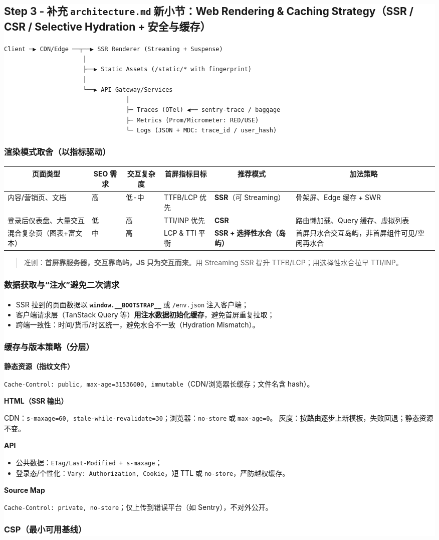 
## Step 3 - 补充 `architecture.md` 新小节：Web Rendering & Caching Strategy（SSR / CSR / Selective Hydration + 安全与缓存）

```
Client ─▶ CDN/Edge ──┬──▶ SSR Renderer (Streaming + Suspense)
                      │
                      ├──▶ Static Assets (/static/* with fingerprint)
                      │
                      └──▶ API Gateway/Services
                                  │
                                  ├─ Traces (OTel) ◀── sentry-trace / baggage
                                  ├─ Metrics (Prom/Micrometer: RED/USE)
                                  └─ Logs (JSON + MDC: trace_id / user_hash)
```

### 渲染模式取舍（以指标驱动）

| 页面类型          | SEO 需求 | 交互复杂度 | 首屏指标目标       | 推荐模式                 | 加法策略                    |
| ------------- | ------ | ----- | ------------ | -------------------- | ----------------------- |
| 内容/营销页、文档     | 高      | 低-中   | TTFB/LCP 优先  | **SSR**（可 Streaming） | 骨架屏、Edge 缓存 + SWR       |
| 登录后仪表盘、大量交互   | 低      | 高     | TTI/INP 优先   | **CSR**              | 路由懒加载、Query 缓存、虚拟列表     |
| 混合复杂页（图表+富文本） | 中      | 高     | LCP & TTI 平衡 | **SSR + 选择性水合（岛屿）**  | 首屏只水合交互岛屿，非首屏组件可见/空闲再水合 |

> 准则：**首屏靠服务器，交互靠岛屿，JS 只为交互而来**。用 Streaming SSR 提升 TTFB/LCP；用选择性水合拉早 TTI/INP。

### 数据获取与“注水”避免二次请求

- SSR 拉到的页面数据以 **`window.__BOOTSTRAP__`** 或 `/env.json` 注入客户端；
- 客户端请求层（TanStack Query 等）**用注水数据初始化缓存**，避免首屏重复拉取；
- 跨端一致性：时间/货币/时区统一，避免水合不一致（Hydration Mismatch）。

### 缓存与版本策略（分层）

**静态资源（指纹文件）**

`Cache-Control: public, max-age=31536000, immutable`（CDN/浏览器长缓存；文件名含 hash）。

**HTML（SSR 输出）**

CDN：`s-maxage=60, stale-while-revalidate=30`；浏览器：`no-store` 或 `max-age=0`。
灰度：按**路由**逐步上新模板，失败回退；静态资源不变。

**API**

- 公共数据：`ETag/Last-Modified + s-maxage`；
- 登录态/个性化：`Vary: Authorization, Cookie`，短 TTL 或 `no-store`，严防越权缓存。

**Source Map**

`Cache-Control: private, no-store`；仅上传到错误平台（如 Sentry），不对外公开。

### CSP（最小可用基线）
